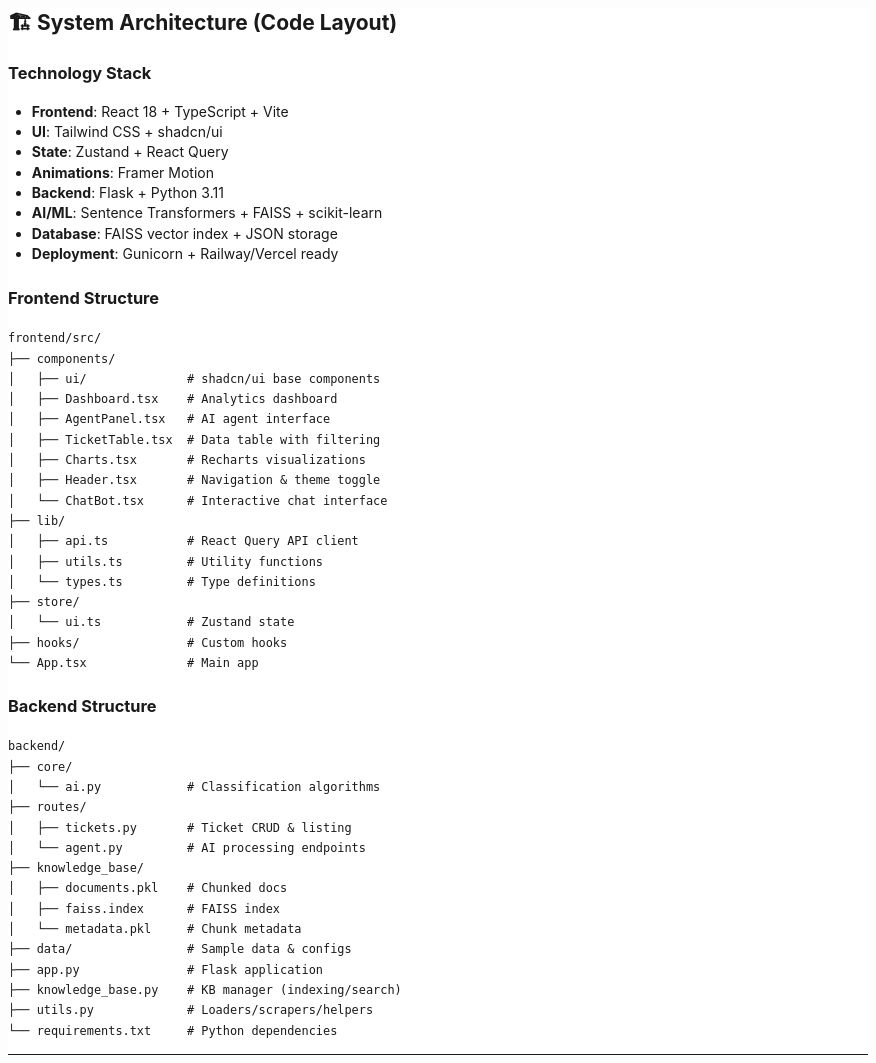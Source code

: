 
## 🏗️ System Architecture (Code Layout)

### Technology Stack

- **Frontend**: React 18 + TypeScript + Vite
- **UI**: Tailwind CSS + shadcn/ui
- **State**: Zustand + React Query
- **Animations**: Framer Motion
- **Backend**: Flask + Python 3.11
- **AI/ML**: Sentence Transformers + FAISS + scikit-learn
- **Database**: FAISS vector index + JSON storage
- **Deployment**: Gunicorn + Railway/Vercel ready

### Frontend Structure

```
frontend/src/
├── components/
│   ├── ui/              # shadcn/ui base components
│   ├── Dashboard.tsx    # Analytics dashboard
│   ├── AgentPanel.tsx   # AI agent interface
│   ├── TicketTable.tsx  # Data table with filtering
│   ├── Charts.tsx       # Recharts visualizations
│   ├── Header.tsx       # Navigation & theme toggle
│   └── ChatBot.tsx      # Interactive chat interface
├── lib/
│   ├── api.ts           # React Query API client
│   ├── utils.ts         # Utility functions
│   └── types.ts         # Type definitions
├── store/
│   └── ui.ts            # Zustand state
├── hooks/               # Custom hooks
└── App.tsx              # Main app
```

### Backend Structure

```
backend/
├── core/
│   └── ai.py            # Classification algorithms
├── routes/
│   ├── tickets.py       # Ticket CRUD & listing
│   └── agent.py         # AI processing endpoints
├── knowledge_base/
│   ├── documents.pkl    # Chunked docs
│   ├── faiss.index      # FAISS index
│   └── metadata.pkl     # Chunk metadata
├── data/                # Sample data & configs
├── app.py               # Flask application
├── knowledge_base.py    # KB manager (indexing/search)
├── utils.py             # Loaders/scrapers/helpers
└── requirements.txt     # Python dependencies
```

---